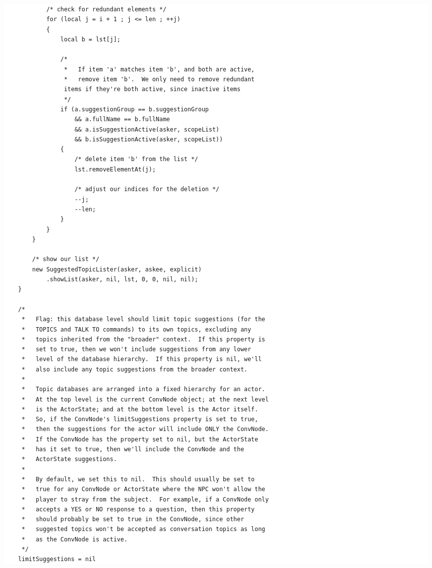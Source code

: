                 /* check for redundant elements */
                for (local j = i + 1 ; j <= len ; ++j)
                {
                    local b = lst[j];
                    
                    /* 
                     *   If item 'a' matches item 'b', and both are active,
                     *   remove item 'b'.  We only need to remove redundant
                     items if they're both active, since inactive items
                     */
                    if (a.suggestionGroup == b.suggestionGroup
                        && a.fullName == b.fullName
                        && a.isSuggestionActive(asker, scopeList)
                        && b.isSuggestionActive(asker, scopeList))
                    {
                        /* delete item 'b' from the list */
                        lst.removeElementAt(j);

                        /* adjust our indices for the deletion */
                        --j;
                        --len;
                    }
                }
            }

            /* show our list */
            new SuggestedTopicLister(asker, askee, explicit)
                .showList(asker, nil, lst, 0, 0, nil, nil);
        }

        /*
         *   Flag: this database level should limit topic suggestions (for the
         *   TOPICS and TALK TO commands) to its own topics, excluding any
         *   topics inherited from the "broader" context.  If this property is
         *   set to true, then we won't include suggestions from any lower
         *   level of the database hierarchy.  If this property is nil, we'll
         *   also include any topic suggestions from the broader context.
         *   
         *   Topic databases are arranged into a fixed hierarchy for an actor.
         *   At the top level is the current ConvNode object; at the next level
         *   is the ActorState; and at the bottom level is the Actor itself.
         *   So, if the ConvNode's limitSuggestions property is set to true,
         *   then the suggestions for the actor will include ONLY the ConvNode.
         *   If the ConvNode has the property set to nil, but the ActorState
         *   has it set to true, then we'll include the ConvNode and the
         *   ActorState suggestions.
         *   
         *   By default, we set this to nil.  This should usually be set to
         *   true for any ConvNode or ActorState where the NPC won't allow the
         *   player to stray from the subject.  For example, if a ConvNode only
         *   accepts a YES or NO response to a question, then this property
         *   should probably be set to true in the ConvNode, since other
         *   suggested topics won't be accepted as conversation topics as long
         *   as the ConvNode is active.  
         */
        limitSuggestions = nil
